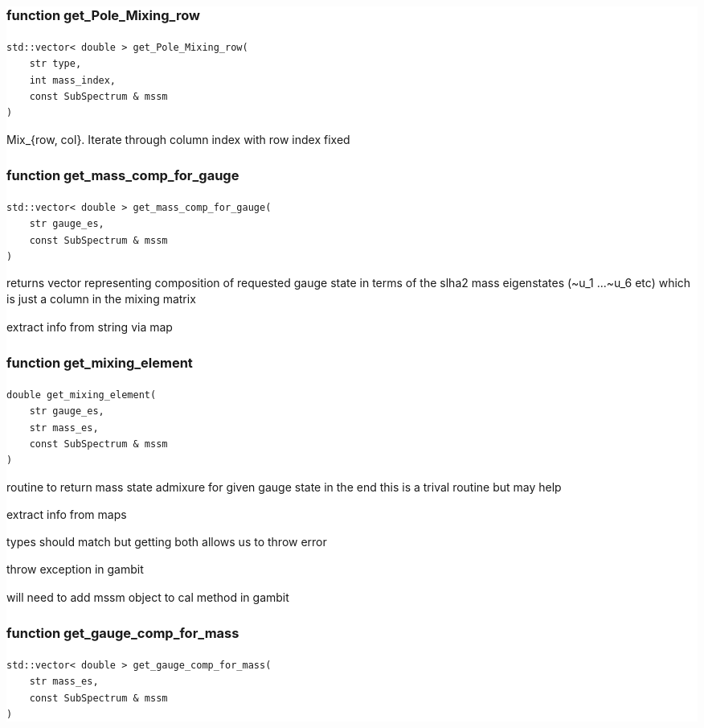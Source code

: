
### function get_Pole_Mixing_row

```
std::vector< double > get_Pole_Mixing_row(
    str type,
    int mass_index,
    const SubSpectrum & mssm
)
```


Mix_{row, col}. Iterate through column index with row index fixed


### function get_mass_comp_for_gauge

```
std::vector< double > get_mass_comp_for_gauge(
    str gauge_es,
    const SubSpectrum & mssm
)
```


returns vector representing composition of requested gauge state in terms of the slha2 mass eigenstates (~u_1 ...~u_6 etc) which is just a column in the mixing matrix 


extract info from string via map


### function get_mixing_element

```
double get_mixing_element(
    str gauge_es,
    str mass_es,
    const SubSpectrum & mssm
)
```


routine to return mass state admixure for given gauge state in the end this is a trival routine but may help 


extract info from maps

types should match but getting both allows us to throw error

throw exception in gambit

will need to add mssm object to cal method in gambit


### function get_gauge_comp_for_mass

```
std::vector< double > get_gauge_comp_for_mass(
    str mass_es,
    const SubSpectrum & mssm
)
```
